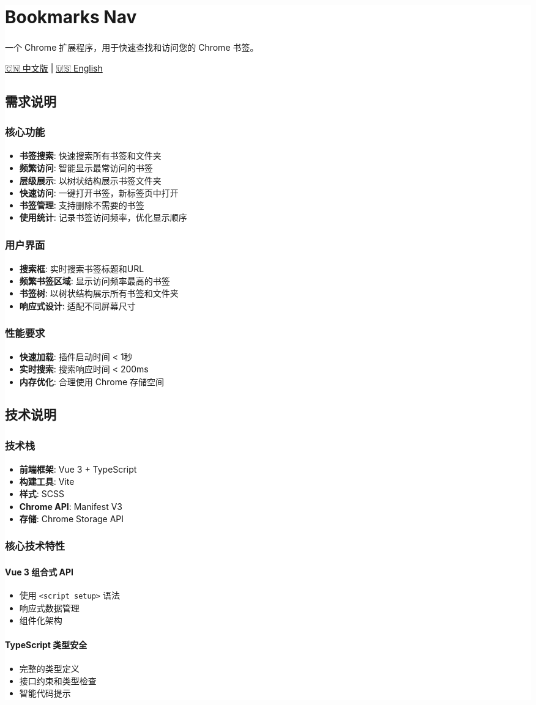 # Bookmarks Nav

一个 Chrome 扩展程序，用于快速查找和访问您的 Chrome 书签。

[🇨🇳 中文版](./README.md) | [🇺🇸 English](./README.en.md)

## 需求说明

### 核心功能
- **书签搜索**: 快速搜索所有书签和文件夹
- **频繁访问**: 智能显示最常访问的书签
- **层级展示**: 以树状结构展示书签文件夹
- **快速访问**: 一键打开书签，新标签页中打开
- **书签管理**: 支持删除不需要的书签
- **使用统计**: 记录书签访问频率，优化显示顺序

### 用户界面
- **搜索框**: 实时搜索书签标题和URL
- **频繁书签区域**: 显示访问频率最高的书签
- **书签树**: 以树状结构展示所有书签和文件夹
- **响应式设计**: 适配不同屏幕尺寸

### 性能要求
- **快速加载**: 插件启动时间 < 1秒
- **实时搜索**: 搜索响应时间 < 200ms
- **内存优化**: 合理使用 Chrome 存储空间

## 技术说明

### 技术栈
- **前端框架**: Vue 3 + TypeScript
- **构建工具**: Vite
- **样式**: SCSS
- **Chrome API**: Manifest V3
- **存储**: Chrome Storage API

### 核心技术特性

#### Vue 3 组合式 API
- 使用 `<script setup>` 语法
- 响应式数据管理
- 组件化架构

#### TypeScript 类型安全
- 完整的类型定义
- 接口约束和类型检查
- 智能代码提示
